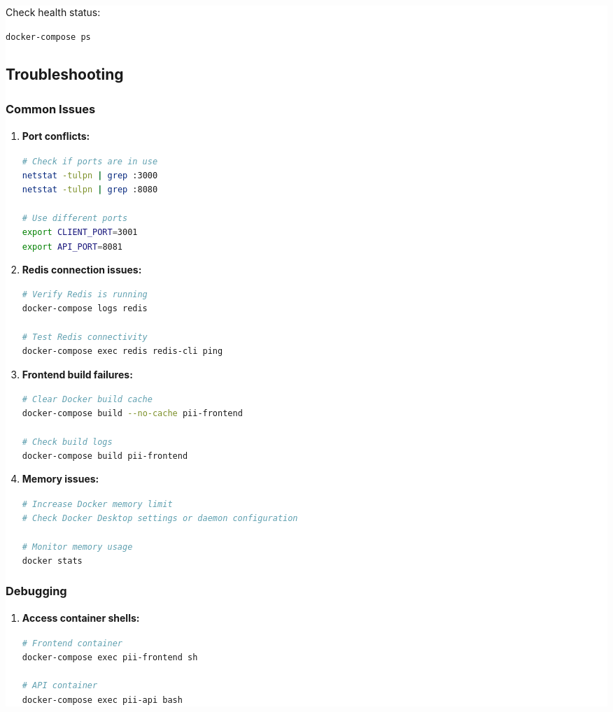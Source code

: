 Check health status:
```bash
docker-compose ps
```

## Troubleshooting

### Common Issues

1. **Port conflicts:**
   ```bash
   # Check if ports are in use
   netstat -tulpn | grep :3000
   netstat -tulpn | grep :8080
   
   # Use different ports
   export CLIENT_PORT=3001
   export API_PORT=8081
   ```

2. **Redis connection issues:**
   ```bash
   # Verify Redis is running
   docker-compose logs redis
   
   # Test Redis connectivity
   docker-compose exec redis redis-cli ping
   ```

3. **Frontend build failures:**
   ```bash
   # Clear Docker build cache
   docker-compose build --no-cache pii-frontend
   
   # Check build logs
   docker-compose build pii-frontend
   ```

4. **Memory issues:**
   ```bash
   # Increase Docker memory limit
   # Check Docker Desktop settings or daemon configuration
   
   # Monitor memory usage
   docker stats
   ```

### Debugging

1. **Access container shells:**
   ```bash
   # Frontend container
   docker-compose exec pii-frontend sh
   
   # API container
   docker-compose exec pii-api bash
   ```
